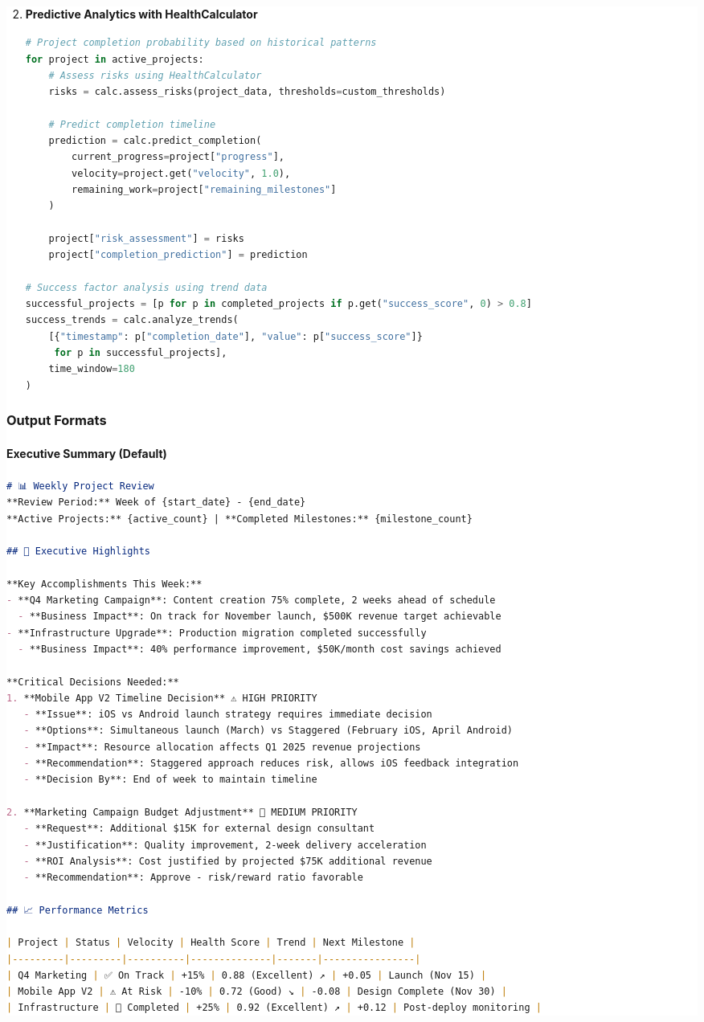 2. **Predictive Analytics with HealthCalculator**
   ```python
   # Project completion probability based on historical patterns
   for project in active_projects:
       # Assess risks using HealthCalculator
       risks = calc.assess_risks(project_data, thresholds=custom_thresholds)

       # Predict completion timeline
       prediction = calc.predict_completion(
           current_progress=project["progress"],
           velocity=project.get("velocity", 1.0),
           remaining_work=project["remaining_milestones"]
       )

       project["risk_assessment"] = risks
       project["completion_prediction"] = prediction

   # Success factor analysis using trend data
   successful_projects = [p for p in completed_projects if p.get("success_score", 0) > 0.8]
   success_trends = calc.analyze_trends(
       [{"timestamp": p["completion_date"], "value": p["success_score"]}
        for p in successful_projects],
       time_window=180
   )
   ```

### Output Formats

#### Executive Summary (Default)

```markdown
# 📊 Weekly Project Review
**Review Period:** Week of {start_date} - {end_date}
**Active Projects:** {active_count} | **Completed Milestones:** {milestone_count}

## 🎯 Executive Highlights

**Key Accomplishments This Week:**
- **Q4 Marketing Campaign**: Content creation 75% complete, 2 weeks ahead of schedule
  - **Business Impact**: On track for November launch, $500K revenue target achievable
- **Infrastructure Upgrade**: Production migration completed successfully
  - **Business Impact**: 40% performance improvement, $50K/month cost savings achieved

**Critical Decisions Needed:**
1. **Mobile App V2 Timeline Decision** ⚠️ HIGH PRIORITY
   - **Issue**: iOS vs Android launch strategy requires immediate decision
   - **Options**: Simultaneous launch (March) vs Staggered (February iOS, April Android)
   - **Impact**: Resource allocation affects Q1 2025 revenue projections
   - **Recommendation**: Staggered approach reduces risk, allows iOS feedback integration
   - **Decision By**: End of week to maintain timeline

2. **Marketing Campaign Budget Adjustment** 🔶 MEDIUM PRIORITY
   - **Request**: Additional $15K for external design consultant
   - **Justification**: Quality improvement, 2-week delivery acceleration
   - **ROI Analysis**: Cost justified by projected $75K additional revenue
   - **Recommendation**: Approve - risk/reward ratio favorable

## 📈 Performance Metrics

| Project | Status | Velocity | Health Score | Trend | Next Milestone |
|---------|---------|----------|--------------|-------|----------------|
| Q4 Marketing | ✅ On Track | +15% | 0.88 (Excellent) ↗️ | +0.05 | Launch (Nov 15) |
| Mobile App V2 | ⚠️ At Risk | -10% | 0.72 (Good) ↘️ | -0.08 | Design Complete (Nov 30) |
| Infrastructure | 🎉 Completed | +25% | 0.92 (Excellent) ↗️ | +0.12 | Post-deploy monitoring |
```